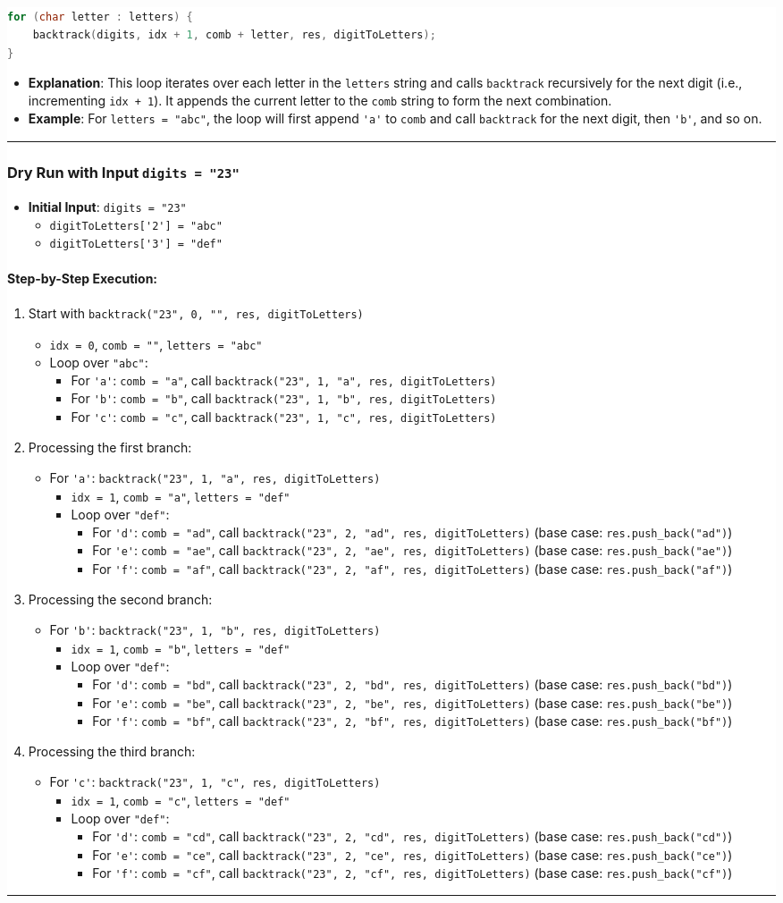 
```cpp
for (char letter : letters) {
    backtrack(digits, idx + 1, comb + letter, res, digitToLetters);
}
```
- **Explanation**: This loop iterates over each letter in the `letters` string and calls `backtrack` recursively for the next digit (i.e., incrementing `idx + 1`). It appends the current letter to the `comb` string to form the next combination.
- **Example**: For `letters = "abc"`, the loop will first append `'a'` to `comb` and call `backtrack` for the next digit, then `'b'`, and so on.

---

### Dry Run with Input `digits = "23"`

- **Initial Input**: `digits = "23"`
  - `digitToLetters['2'] = "abc"`
  - `digitToLetters['3'] = "def"`

#### Step-by-Step Execution:

1. Start with `backtrack("23", 0, "", res, digitToLetters)`
   - `idx = 0`, `comb = ""`, `letters = "abc"`
   - Loop over `"abc"`:
     - For `'a'`: `comb = "a"`, call `backtrack("23", 1, "a", res, digitToLetters)`
     - For `'b'`: `comb = "b"`, call `backtrack("23", 1, "b", res, digitToLetters)`
     - For `'c'`: `comb = "c"`, call `backtrack("23", 1, "c", res, digitToLetters)`

2. Processing the first branch:
   - For `'a'`: `backtrack("23", 1, "a", res, digitToLetters)`
     - `idx = 1`, `comb = "a"`, `letters = "def"`
     - Loop over `"def"`:
       - For `'d'`: `comb = "ad"`, call `backtrack("23", 2, "ad", res, digitToLetters)` (base case: `res.push_back("ad")`)
       - For `'e'`: `comb = "ae"`, call `backtrack("23", 2, "ae", res, digitToLetters)` (base case: `res.push_back("ae")`)
       - For `'f'`: `comb = "af"`, call `backtrack("23", 2, "af", res, digitToLetters)` (base case: `res.push_back("af")`)

3. Processing the second branch:
   - For `'b'`: `backtrack("23", 1, "b", res, digitToLetters)`
     - `idx = 1`, `comb = "b"`, `letters = "def"`
     - Loop over `"def"`:
       - For `'d'`: `comb = "bd"`, call `backtrack("23", 2, "bd", res, digitToLetters)` (base case: `res.push_back("bd")`)
       - For `'e'`: `comb = "be"`, call `backtrack("23", 2, "be", res, digitToLetters)` (base case: `res.push_back("be")`)
       - For `'f'`: `comb = "bf"`, call `backtrack("23", 2, "bf", res, digitToLetters)` (base case: `res.push_back("bf")`)

4. Processing the third branch:
   - For `'c'`: `backtrack("23", 1, "c", res, digitToLetters)`
     - `idx = 1`, `comb = "c"`, `letters = "def"`
     - Loop over `"def"`:
       - For `'d'`: `comb = "cd"`, call `backtrack("23", 2, "cd", res, digitToLetters)` (base case: `res.push_back("cd")`)
       - For `'e'`: `comb = "ce"`, call `backtrack("23", 2, "ce", res, digitToLetters)` (base case: `res.push_back("ce")`)
       - For `'f'`: `comb = "cf"`, call `backtrack("23", 2, "cf", res, digitToLetters)` (base case: `res.push_back("cf")`)

---
